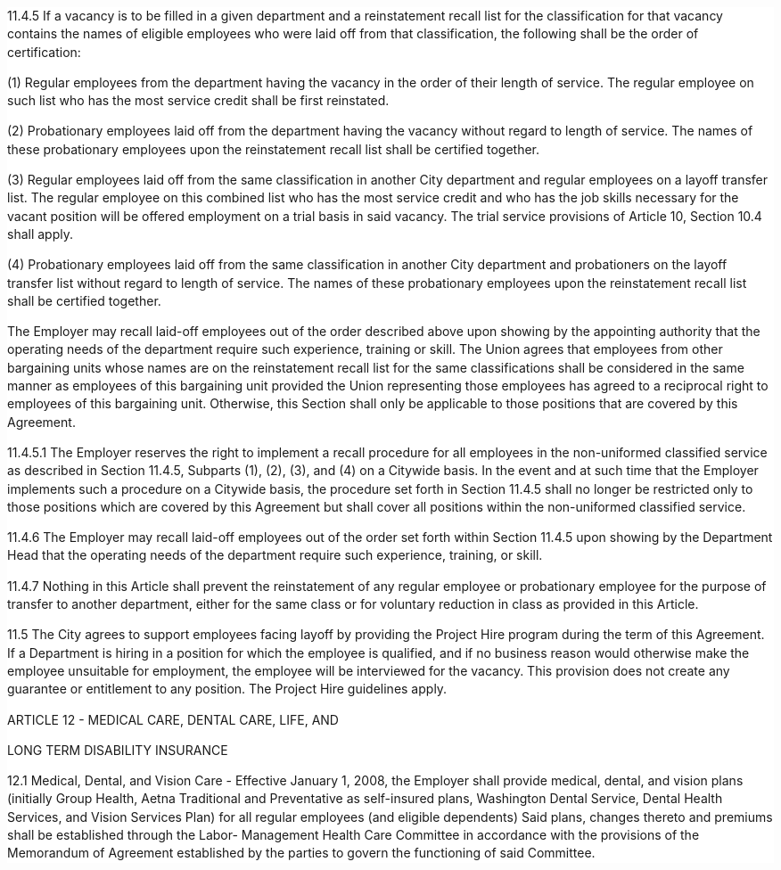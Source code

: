 11.4.5 If a vacancy is to be filled in a given department and a reinstatement recall list for the classification for that vacancy contains the names of eligible employees who were laid off from that classification, the following shall be the order of certification:  
  
\(1) Regular employees from the department having the vacancy in the order of their length of service. The regular employee on such list who has the most service credit shall be first reinstated.  
  
\(2) Probationary employees laid off from the department having the vacancy without regard to length of service. The names of these probationary employees upon the reinstatement recall list shall be certified together.  
  
\(3) Regular employees laid off from the same classification in another City department and regular employees on a layoff transfer list. The regular employee on this combined list who has the most service credit and who has the job skills necessary for the vacant position will be offered employment on a trial basis in said vacancy. The trial service provisions of Article 10, Section 10.4 shall apply.  
  
\(4) Probationary employees laid off from the same classification in another City department and probationers on the layoff transfer list without regard to length of service. The names of these probationary employees upon the reinstatement recall list shall be certified together.  
  
The Employer may recall laid-off employees out of the order described above upon showing by the appointing authority that the operating needs of the department require such experience, training or skill. The Union agrees that employees from other bargaining units whose names are on the reinstatement recall list for the same classifications shall be considered in the same manner as employees of this bargaining unit provided the Union representing those employees has agreed to a reciprocal right to employees of this bargaining unit. Otherwise, this Section shall only be applicable to those positions that are covered by this Agreement.  
  
11.4.5.1 The Employer reserves the right to implement a recall procedure for all employees in the non-uniformed classified service as described in Section 11.4.5, Subparts (1), (2), (3), and (4) on a Citywide basis. In the event and at such time that the Employer implements such a procedure on a Citywide basis, the procedure set forth in Section 11.4.5 shall no longer be restricted only to those positions which are covered by this Agreement but shall cover all positions within the non-uniformed classified service.  
  
11.4.6 The Employer may recall laid-off employees out of the order set forth within Section 11.4.5 upon showing by the Department Head that the operating needs of the department require such experience, training, or skill.  
  
11.4.7 Nothing in this Article shall prevent the reinstatement of any regular employee or probationary employee for the purpose of transfer to another department, either for the same class or for voluntary reduction in class as provided in this Article.  
  
11.5 The City agrees to support employees facing layoff by providing the Project Hire program during the term of this Agreement. If a Department is hiring in a position for which the employee is qualified, and if no business reason would otherwise make the employee unsuitable for employment, the employee will be interviewed for the vacancy. This provision does not create any guarantee or entitlement to any position. The Project Hire guidelines apply.  
  
ARTICLE 12 - MEDICAL CARE, DENTAL CARE, LIFE, AND  
  
LONG TERM DISABILITY INSURANCE  
  
12.1 Medical, Dental, and Vision Care - Effective January 1, 2008, the Employer shall provide medical, dental, and vision plans (initially Group Health, Aetna Traditional and Preventative as self-insured plans, Washington Dental Service, Dental Health Services, and Vision Services Plan) for all regular employees (and eligible dependents) Said plans, changes thereto and premiums shall be established through the Labor- Management Health Care Committee in accordance with the provisions of the Memorandum of Agreement established by the parties to govern the functioning of said Committee.  
  